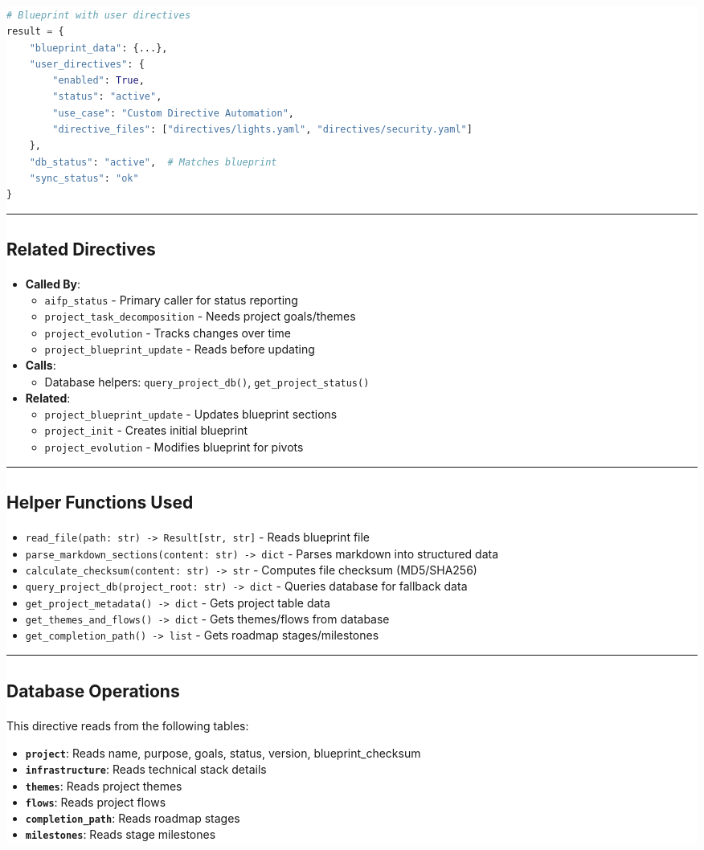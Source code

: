 ```python
# Blueprint with user directives
result = {
    "blueprint_data": {...},
    "user_directives": {
        "enabled": True,
        "status": "active",
        "use_case": "Custom Directive Automation",
        "directive_files": ["directives/lights.yaml", "directives/security.yaml"]
    },
    "db_status": "active",  # Matches blueprint
    "sync_status": "ok"
}
```

---

## Related Directives

- **Called By**:
  - `aifp_status` - Primary caller for status reporting
  - `project_task_decomposition` - Needs project goals/themes
  - `project_evolution` - Tracks changes over time
  - `project_blueprint_update` - Reads before updating
- **Calls**:
  - Database helpers: `query_project_db()`, `get_project_status()`
- **Related**:
  - `project_blueprint_update` - Updates blueprint sections
  - `project_init` - Creates initial blueprint
  - `project_evolution` - Modifies blueprint for pivots

---

## Helper Functions Used

- `read_file(path: str) -> Result[str, str]` - Reads blueprint file
- `parse_markdown_sections(content: str) -> dict` - Parses markdown into structured data
- `calculate_checksum(content: str) -> str` - Computes file checksum (MD5/SHA256)
- `query_project_db(project_root: str) -> dict` - Queries database for fallback data
- `get_project_metadata() -> dict` - Gets project table data
- `get_themes_and_flows() -> dict` - Gets themes/flows from database
- `get_completion_path() -> list` - Gets roadmap stages/milestones

---

## Database Operations

This directive reads from the following tables:

- **`project`**: Reads name, purpose, goals, status, version, blueprint_checksum
- **`infrastructure`**: Reads technical stack details
- **`themes`**: Reads project themes
- **`flows`**: Reads project flows
- **`completion_path`**: Reads roadmap stages
- **`milestones`**: Reads stage milestones
